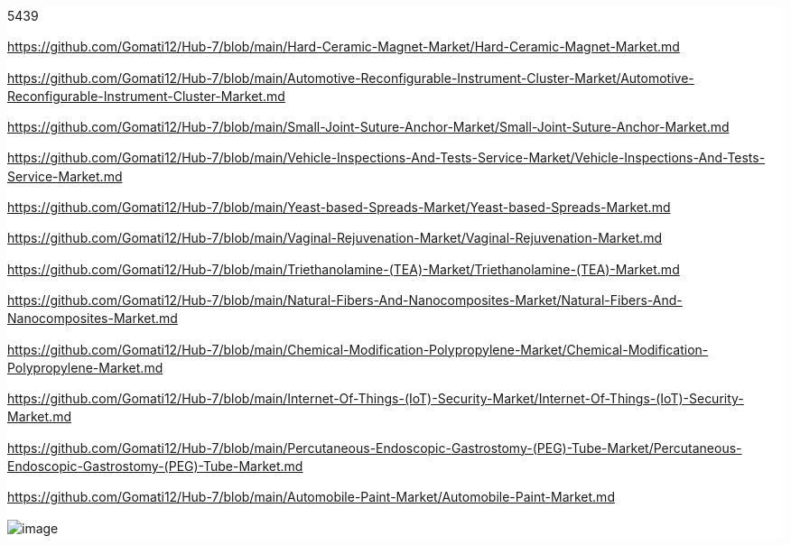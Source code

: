 5439</p><p><a href="https://github.com/Gomati12/Hub-7/blob/main/Hard-Ceramic-Magnet-Market/Hard-Ceramic-Magnet-Market.md">https://github.com/Gomati12/Hub-7/blob/main/Hard-Ceramic-Magnet-Market/Hard-Ceramic-Magnet-Market.md</a></p><p><a href="https://github.com/Gomati12/Hub-7/blob/main/Automotive-Reconfigurable-Instrument-Cluster-Market/Automotive-Reconfigurable-Instrument-Cluster-Market.md">https://github.com/Gomati12/Hub-7/blob/main/Automotive-Reconfigurable-Instrument-Cluster-Market/Automotive-Reconfigurable-Instrument-Cluster-Market.md</a></p><p><a href="https://github.com/Gomati12/Hub-7/blob/main/Small-Joint-Suture-Anchor-Market/Small-Joint-Suture-Anchor-Market.md">https://github.com/Gomati12/Hub-7/blob/main/Small-Joint-Suture-Anchor-Market/Small-Joint-Suture-Anchor-Market.md</a></p><p><a href="https://github.com/Gomati12/Hub-7/blob/main/Vehicle-Inspections-And-Tests-Service-Market/Vehicle-Inspections-And-Tests-Service-Market.md">https://github.com/Gomati12/Hub-7/blob/main/Vehicle-Inspections-And-Tests-Service-Market/Vehicle-Inspections-And-Tests-Service-Market.md</a></p><p><a href="https://github.com/Gomati12/Hub-7/blob/main/Yeast-based-Spreads-Market/Yeast-based-Spreads-Market.md">https://github.com/Gomati12/Hub-7/blob/main/Yeast-based-Spreads-Market/Yeast-based-Spreads-Market.md</a></p><p><a href="https://github.com/Gomati12/Hub-7/blob/main/Vaginal-Rejuvenation-Market/Vaginal-Rejuvenation-Market.md">https://github.com/Gomati12/Hub-7/blob/main/Vaginal-Rejuvenation-Market/Vaginal-Rejuvenation-Market.md</a></p><p><a href="https://github.com/Gomati12/Hub-7/blob/main/Triethanolamine-(TEA)-Market/Triethanolamine-(TEA)-Market.md">https://github.com/Gomati12/Hub-7/blob/main/Triethanolamine-(TEA)-Market/Triethanolamine-(TEA)-Market.md</a></p><p><a href="https://github.com/Gomati12/Hub-7/blob/main/Natural-Fibers-And-Nanocomposites-Market/Natural-Fibers-And-Nanocomposites-Market.md">https://github.com/Gomati12/Hub-7/blob/main/Natural-Fibers-And-Nanocomposites-Market/Natural-Fibers-And-Nanocomposites-Market.md</a></p><p><a href="https://github.com/Gomati12/Hub-7/blob/main/Chemical-Modification-Polypropylene-Market/Chemical-Modification-Polypropylene-Market.md">https://github.com/Gomati12/Hub-7/blob/main/Chemical-Modification-Polypropylene-Market/Chemical-Modification-Polypropylene-Market.md</a></p><p><a href="https://github.com/Gomati12/Hub-7/blob/main/Internet-Of-Things-(IoT)-Security-Market/Internet-Of-Things-(IoT)-Security-Market.md">https://github.com/Gomati12/Hub-7/blob/main/Internet-Of-Things-(IoT)-Security-Market/Internet-Of-Things-(IoT)-Security-Market.md</a></p><p><a href="https://github.com/Gomati12/Hub-7/blob/main/Percutaneous-Endoscopic-Gastrostomy-(PEG)-Tube-Market/Percutaneous-Endoscopic-Gastrostomy-(PEG)-Tube-Market.md">https://github.com/Gomati12/Hub-7/blob/main/Percutaneous-Endoscopic-Gastrostomy-(PEG)-Tube-Market/Percutaneous-Endoscopic-Gastrostomy-(PEG)-Tube-Market.md</a></p><p><a href="https://github.com/Gomati12/Hub-7/blob/main/Automobile-Paint-Market/Automobile-Paint-Market.md">https://github.com/Gomati12/Hub-7/blob/main/Automobile-Paint-Market/Automobile-Paint-Market.md</a></p>
![image](https://github.com/user-attachments/assets/f0d9e15b-4209-472a-84e7-b9e166ae4f9d)
